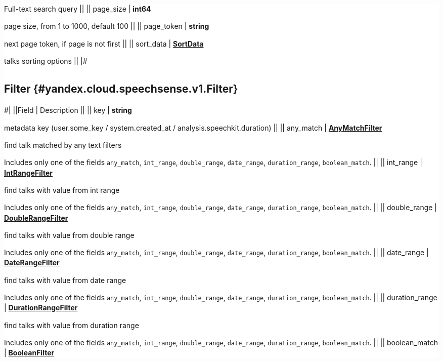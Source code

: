 Full-text search query ||
|| page_size | **int64**

page size, from 1 to 1000, default 100 ||
|| page_token | **string**

next page token, if page is not first ||
|| sort_data | **[SortData](#yandex.cloud.speechsense.v1.SortData)**

talks sorting options ||
|#

## Filter {#yandex.cloud.speechsense.v1.Filter}

#|
||Field | Description ||
|| key | **string**

metadata key (user.some_key / system.created_at / analysis.speechkit.duration) ||
|| any_match | **[AnyMatchFilter](#yandex.cloud.speechsense.v1.AnyMatchFilter)**

find talk matched by any text filters

Includes only one of the fields `any_match`, `int_range`, `double_range`, `date_range`, `duration_range`, `boolean_match`. ||
|| int_range | **[IntRangeFilter](#yandex.cloud.speechsense.v1.IntRangeFilter)**

find talks with value from int range

Includes only one of the fields `any_match`, `int_range`, `double_range`, `date_range`, `duration_range`, `boolean_match`. ||
|| double_range | **[DoubleRangeFilter](#yandex.cloud.speechsense.v1.DoubleRangeFilter)**

find talks with value from double range

Includes only one of the fields `any_match`, `int_range`, `double_range`, `date_range`, `duration_range`, `boolean_match`. ||
|| date_range | **[DateRangeFilter](#yandex.cloud.speechsense.v1.DateRangeFilter)**

find talks with value from date range

Includes only one of the fields `any_match`, `int_range`, `double_range`, `date_range`, `duration_range`, `boolean_match`. ||
|| duration_range | **[DurationRangeFilter](#yandex.cloud.speechsense.v1.DurationRangeFilter)**

find talks with value from duration range

Includes only one of the fields `any_match`, `int_range`, `double_range`, `date_range`, `duration_range`, `boolean_match`. ||
|| boolean_match | **[BooleanFilter](#yandex.cloud.speechsense.v1.BooleanFilter)**
